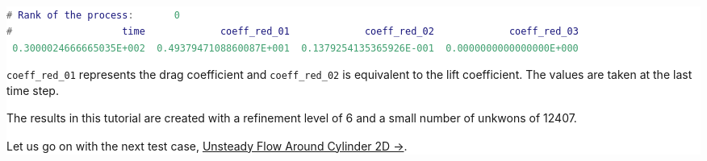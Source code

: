 ```lua
# Rank of the process:       0
#                   time             coeff_red_01             coeff_red_02             coeff_red_03
 0.3000024666665035E+002  0.4937947108860087E+001  0.1379254135365926E-001  0.0000000000000000E+000
```

`coeff_red_01` represents the drag coefficient and `coeff_red_02` is equivalent
to the lift coefficient. The values are taken at the last time step.

The results in this tutorial are created with a refinement level of 6 and a 
small number of unkwons of 12407.

Let us go on with the next test case, [Unsteady Flow Around Cylinder 2D &rarr;](unsteady.html).
